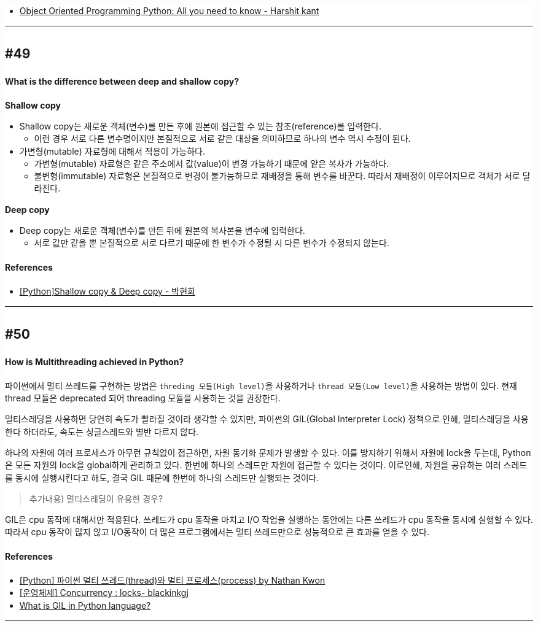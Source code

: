 - [Object Oriented Programming Python: All you need to know - Harshit kant](https://www.edureka.co/blog/object-oriented-programming-python/)

---

## #49

#### What is the difference between deep and shallow copy?

**Shallow copy**

- Shallow copy는 새로운 객체(변수)를 만든 후에 원본에 접근할 수 있는 참조(reference)를 입력한다.
  - 이런 경우 서로 다른 변수명이지만 본질적으로 서로 같은 대상을 의미하므로 하나의 변수 역시 수정이 된다.
- 가변형(mutable) 자료형에 대해서 적용이 가능하다.
  - 가변형(mutable) 자료형은 같은 주소에서 값(value)이 변경 가능하기 때문에 얕은 복사가 가능하다.
  - 불변형(immutable) 자료형은 본질적으로 변경이 불가능하므로 재배정을 통해 변수를 바꾼다. 따라서 재배정이 이루어지므로 객체가 서로 달라진다.

**Deep copy**

- Deep copy는 새로운 객체(변수)를 만든 뒤에 원본의 복사본을 변수에 입력한다.
  - 서로 값만 같을 뿐 본질적으로 서로 다르기 때문에 한 변수가 수정될 시 다른 변수가 수정되지 않는다.

#### References

- [[Python]Shallow copy & Deep copy - 박현희](https://velog.io/@hyoniii_log/PythonShallow-copy-Deep-copy/)

---

## #50

#### How is Multithreading achieved in Python?

파이썬에서 멀티 쓰레드를 구현하는 방법은 `threding 모듈(High level)`을 사용하거나 `thread 모듈(Low level)`을 사용하는 방법이 있다. 현재 thread 모듈은 deprecated 되어 threading 모듈을 사용하는 것을 권장한다.

멀티스레딩을 사용하면 당연히 속도가 빨라질 것이라 생각할 수 있지만, 파이썬의 GIL(Global Interpreter Lock) 정책으로 인해, 멀티스레딩을 사용한다 하더라도, 속도는 싱글스레드와 별반 다르지 않다.

하나의 자원에 여러 프로세스가 아무런 규칙없이 접근하면, 자원 동기화 문제가 발생할 수 있다. 이를 방지하기 위해서 자원에 lock을 두는데, Python은 모든 자원의 lock을 global하게 관리하고 있다. 한번에 하나의 스레드만 자원에 접근할 수 있다는 것이다. 이로인해, 자원을 공유하는 여러 스레드를 동시에 실행시킨다고 해도, 결국 GIL 때문에 한번에 하나의 스레드만 실행되는 것이다.

> 추가내용) 멀티스레딩이 유용한 경우?

GIL은 cpu 동작에 대해서만 적용된다. 쓰레드가 cpu 동작을 마치고 I/O 작업을 실행하는 동안에는 다른 쓰레드가 cpu 동작을 동시에 실행할 수 있다. 따라서 cpu 동작이 많지 않고 I/O동작이 더 많은 프로그램에서는 멀티 쓰레드만으로 성능적으로 큰 효과를 얻을 수 있다.

#### References

- [[Python] 파이썬 멀티 쓰레드(thread)와 멀티 프로세스(process) by Nathan Kwon](https://monkey3199.github.io/develop/python/2018/12/04/python-pararrel.html)
- [[운영체제] Concurrency : locks- blackinkgj](https://blackinkgj.github.io/Locks/)
- [What is GIL in Python language?](#67)

---
